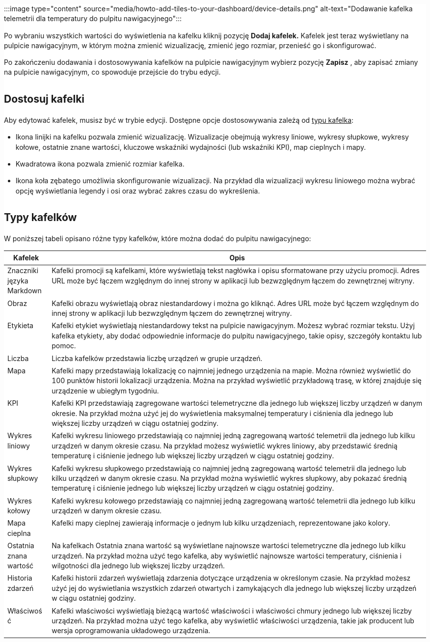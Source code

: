 :::image type="content" source="media/howto-add-tiles-to-your-dashboard/device-details.png" alt-text="Dodawanie kafelka telemetrii dla temperatury do pulpitu nawigacyjnego":::

Po wybraniu wszystkich wartości do wyświetlenia na kafelku kliknij pozycję **Dodaj kafelek.** Kafelek jest teraz wyświetlany na pulpicie nawigacyjnym, w którym można zmienić wizualizację, zmienić jego rozmiar, przenieść go i skonfigurować.

Po zakończeniu dodawania i dostosowywania kafelków na pulpicie nawigacyjnym wybierz pozycję **Zapisz** , aby zapisać zmiany na pulpicie nawigacyjnym, co spowoduje przejście do trybu edycji.

## <a name="customize-tiles"></a>Dostosuj kafelki

Aby edytować kafelek, musisz być w trybie edycji.  Dostępne opcje dostosowywania zależą od [typu kafelka](#tile-types):

* Ikona linijki na kafelku pozwala zmienić wizualizację. Wizualizacje obejmują wykresy liniowe, wykresy słupkowe, wykresy kołowe, ostatnie znane wartości, kluczowe wskaźniki wydajności (lub wskaźniki KPI), map cieplnych i mapy.

* Kwadratowa ikona pozwala zmienić rozmiar kafelka.

* Ikona koła zębatego umożliwia skonfigurowanie wizualizacji. Na przykład dla wizualizacji wykresu liniowego można wybrać opcję wyświetlania legendy i osi oraz wybrać zakres czasu do wykreślenia.


## <a name="tile-types"></a>Typy kafelków

W poniższej tabeli opisano różne typy kafelków, które można dodać do pulpitu nawigacyjnego:

| Kafelek             | Opis |
| ---------------- | ----------- |
| Znaczniki języka Markdown         | Kafelki promocji są kafelkami, które wyświetlają tekst nagłówka i opisu sformatowane przy użyciu promocji. Adres URL może być łączem względnym do innej strony w aplikacji lub bezwzględnym łączem do zewnętrznej witryny.|
| Obraz            | Kafelki obrazu wyświetlają obraz niestandardowy i można go kliknąć. Adres URL może być łączem względnym do innej strony w aplikacji lub bezwzględnym łączem do zewnętrznej witryny.|
| Etykieta            | Kafelki etykiet wyświetlają niestandardowy tekst na pulpicie nawigacyjnym. Możesz wybrać rozmiar tekstu. Użyj kafelka etykiety, aby dodać odpowiednie informacje do pulpitu nawigacyjnego, takie opisy, szczegóły kontaktu lub pomoc.|
| Liczba            | Liczba kafelków przedstawia liczbę urządzeń w grupie urządzeń.|
| Mapa              | Kafelki mapy przedstawiają lokalizację co najmniej jednego urządzenia na mapie. Można również wyświetlić do 100 punktów historii lokalizacji urządzenia. Można na przykład wyświetlić przykładową trasę, w której znajduje się urządzenie w ubiegłym tygodniu.|
| KPI              |  Kafelki KPI przedstawiają zagregowane wartości telemetryczne dla jednego lub większej liczby urządzeń w danym okresie. Na przykład można użyć jej do wyświetlenia maksymalnej temperatury i ciśnienia dla jednego lub większej liczby urządzeń w ciągu ostatniej godziny.|
| Wykres liniowy       | Kafelki wykresu liniowego przedstawiają co najmniej jedną zagregowaną wartość telemetrii dla jednego lub kilku urządzeń w danym okresie czasu. Na przykład możesz wyświetlić wykres liniowy, aby przedstawić średnią temperaturę i ciśnienie jednego lub większej liczby urządzeń w ciągu ostatniej godziny.|
| Wykres słupkowy        | Kafelki wykresu słupkowego przedstawiają co najmniej jedną zagregowaną wartość telemetrii dla jednego lub kilku urządzeń w danym okresie czasu. Na przykład można wyświetlić wykres słupkowy, aby pokazać średnią temperaturę i ciśnienie jednego lub większej liczby urządzeń w ciągu ostatniej godziny.|
| Wykres kołowy        | Kafelki wykresu kołowego przedstawiają co najmniej jedną zagregowaną wartość telemetrii dla jednego lub kilku urządzeń w danym okresie czasu.|
| Mapa cieplna         | Kafelki mapy cieplnej zawierają informacje o jednym lub kilku urządzeniach, reprezentowane jako kolory.|
| Ostatnia znana wartość | Na kafelkach Ostatnia znana wartość są wyświetlane najnowsze wartości telemetryczne dla jednego lub kilku urządzeń. Na przykład można użyć tego kafelka, aby wyświetlić najnowsze wartości temperatury, ciśnienia i wilgotności dla jednego lub większej liczby urządzeń. |
| Historia zdarzeń    | Kafelki historii zdarzeń wyświetlają zdarzenia dotyczące urządzenia w określonym czasie. Na przykład możesz użyć jej do wyświetlania wszystkich zdarzeń otwartych i zamykających dla jednego lub większej liczby urządzeń w ciągu ostatniej godziny.|
| Właściwość         |  Kafelki właściwości wyświetlają bieżącą wartość właściwości i właściwości chmury jednego lub większej liczby urządzeń. Na przykład można użyć tego kafelka, aby wyświetlić właściwości urządzenia, takie jak producent lub wersja oprogramowania układowego urządzenia. |
